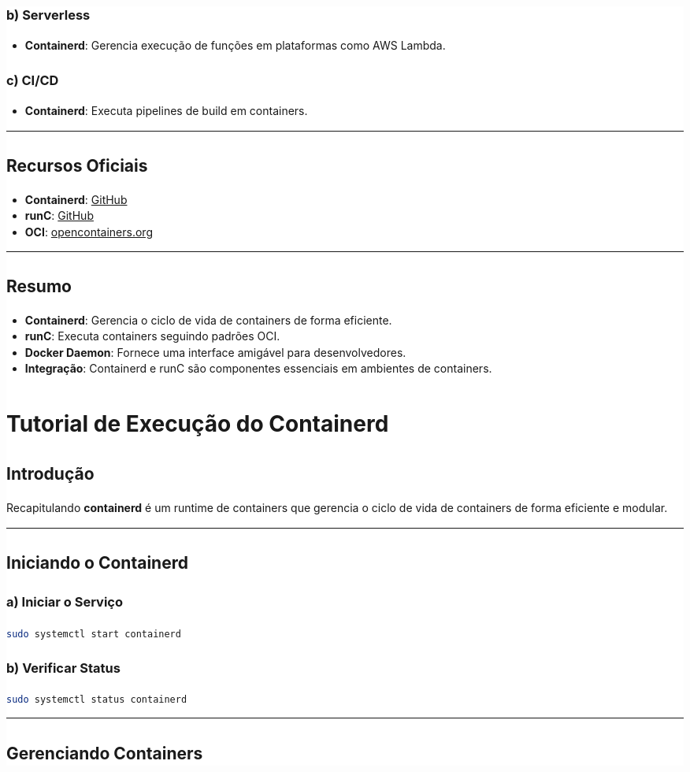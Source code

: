 ### b) Serverless

- **Containerd**: Gerencia execução de funções em plataformas como AWS Lambda.

### c) CI/CD

- **Containerd**: Executa pipelines de build em containers.

---

## Recursos Oficiais

- **Containerd**: [GitHub](https://github.com/containerd/containerd)
- **runC**: [GitHub](https://github.com/opencontainers/runc)
- **OCI**: [opencontainers.org](https://opencontainers.org)

---

## Resumo

- **Containerd**: Gerencia o ciclo de vida de containers de forma eficiente.
- **runC**: Executa containers seguindo padrões OCI.
- **Docker Daemon**: Fornece uma interface amigável para desenvolvedores.
- **Integração**: Containerd e runC são componentes essenciais em ambientes de containers.

# Tutorial de Execução do Containerd

## Introdução

Recapitulando **containerd** é um runtime de containers que gerencia o ciclo de vida de containers de forma eficiente e modular.

---

## Iniciando o Containerd

### a) Iniciar o Serviço

```bash
sudo systemctl start containerd
```

### b) Verificar Status

```bash
sudo systemctl status containerd
```

---

## Gerenciando Containers

